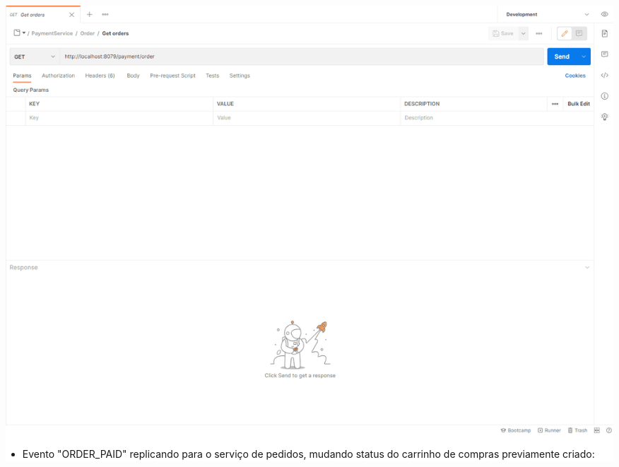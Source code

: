 ![Pedido pago e com status alterado no serviço de pagamentos](./Assets/gifs/ORDER_PAID_payment_data.gif)

- Evento "ORDER_PAID" replicando para o serviço de pedidos, mudando status do carrinho de compras previamente criado:
